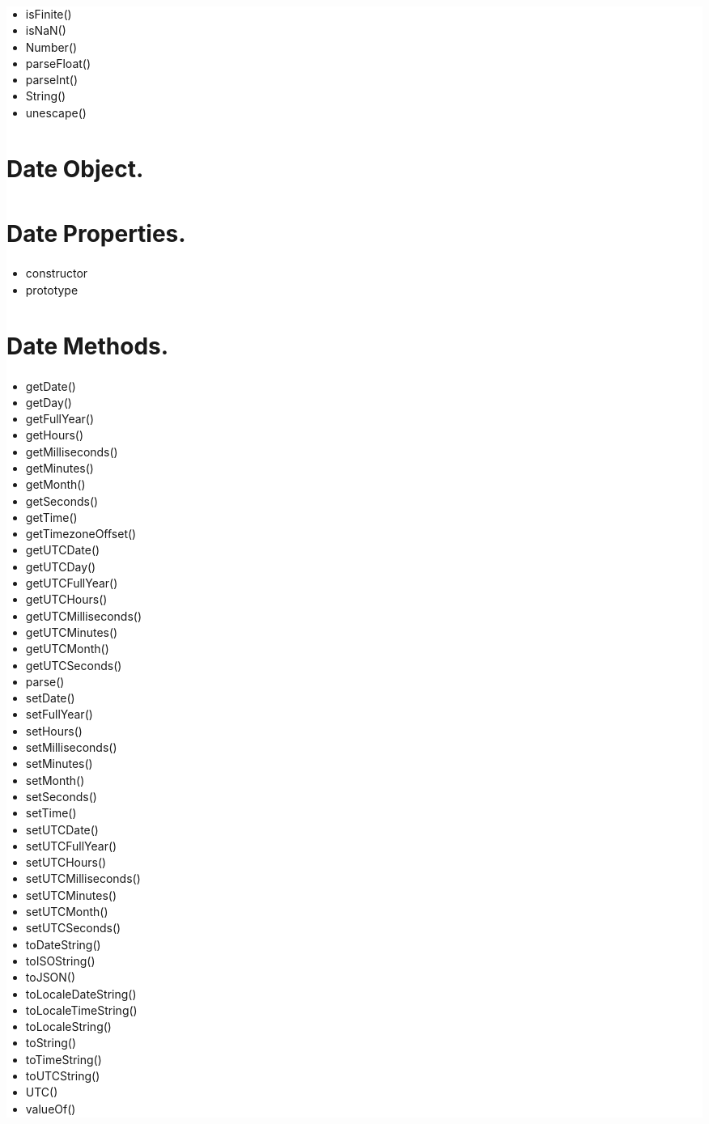 - isFinite()
- isNaN()
- Number()
- parseFloat()
- parseInt()
- String()
- unescape()
# Date Object.
# Date Properties.
- constructor
- prototype
# Date Methods.
- getDate()
- getDay()
- getFullYear()
- getHours()
- getMilliseconds()
- getMinutes()
- getMonth()
- getSeconds()
- getTime()
- getTimezoneOffset()
- getUTCDate()
- getUTCDay()
- getUTCFullYear()
- getUTCHours()
- getUTCMilliseconds()
- getUTCMinutes()
- getUTCMonth()
- getUTCSeconds()
- parse()
- setDate()
- setFullYear()
- setHours()
- setMilliseconds()
- setMinutes()
- setMonth()
- setSeconds()
- setTime()
- setUTCDate()
- setUTCFullYear()
- setUTCHours()
- setUTCMilliseconds()
- setUTCMinutes()
- setUTCMonth()
- setUTCSeconds()
- toDateString()
- toISOString()
- toJSON()
- toLocaleDateString()
- toLocaleTimeString()
- toLocaleString()
- toString()
- toTimeString()
- toUTCString()
- UTC()
- valueOf()